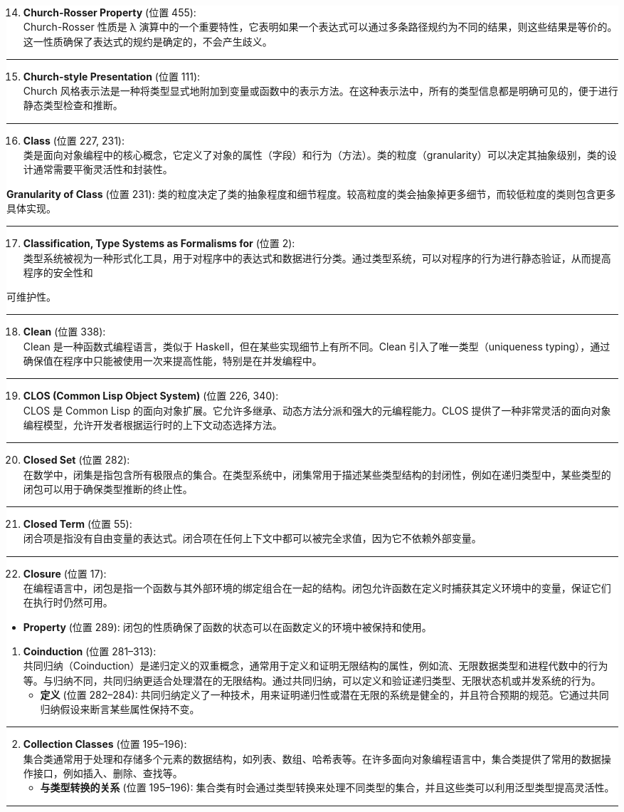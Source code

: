 14. **Church-Rosser Property** (位置 455):  
      Church-Rosser 性质是 λ 演算中的一个重要特性，它表明如果一个表达式可以通过多条路径规约为不同的结果，则这些结果是等价的。这一性质确保了表达式的规约是确定的，不会产生歧义。

---

15. **Church-style Presentation** (位置 111):  
      Church 风格表示法是一种将类型显式地附加到变量或函数中的表示方法。在这种表示法中，所有的类型信息都是明确可见的，便于进行静态类型检查和推断。

---

16. **Class** (位置 227, 231):  
      类是面向对象编程中的核心概念，它定义了对象的属性（字段）和行为（方法）。类的粒度（granularity）可以决定其抽象级别，类的设计通常需要平衡灵活性和封装性。

   **Granularity of Class** (位置 231): 类的粒度决定了类的抽象程度和细节程度。较高粒度的类会抽象掉更多细节，而较低粒度的类则包含更多具体实现。

---

17. **Classification, Type Systems as Formalisms for** (位置 2):  
      类型系统被视为一种形式化工具，用于对程序中的表达式和数据进行分类。通过类型系统，可以对程序的行为进行静态验证，从而提高程序的安全性和

可维护性。

---

18. **Clean** (位置 338):  
      Clean 是一种函数式编程语言，类似于 Haskell，但在某些实现细节上有所不同。Clean 引入了唯一类型（uniqueness typing），通过确保值在程序中只能被使用一次来提高性能，特别是在并发编程中。

---

19. **CLOS (Common Lisp Object System)** (位置 226, 340):  
      CLOS 是 Common Lisp 的面向对象扩展。它允许多继承、动态方法分派和强大的元编程能力。CLOS 提供了一种非常灵活的面向对象编程模型，允许开发者根据运行时的上下文动态选择方法。

---

20. **Closed Set** (位置 282):  
      在数学中，闭集是指包含所有极限点的集合。在类型系统中，闭集常用于描述某些类型结构的封闭性，例如在递归类型中，某些类型的闭包可以用于确保类型推断的终止性。

---

21. **Closed Term** (位置 55):  
      闭合项是指没有自由变量的表达式。闭合项在任何上下文中都可以被完全求值，因为它不依赖外部变量。

---

22. **Closure** (位置 17):  
      在编程语言中，闭包是指一个函数与其外部环境的绑定组合在一起的结构。闭包允许函数在定义时捕获其定义环境中的变量，保证它们在执行时仍然可用。

   - **Property** (位置 289): 闭包的性质确保了函数的状态可以在函数定义的环境中被保持和使用。

1. **Coinduction** (位置 281–313):  
   共同归纳（Coinduction）是递归定义的双重概念，通常用于定义和证明无限结构的属性，例如流、无限数据类型和进程代数中的行为等。与归纳不同，共同归纳更适合处理潜在的无限结构。通过共同归纳，可以定义和验证递归类型、无限状态机或并发系统的行为。  
   - **定义** (位置 282–284): 共同归纳定义了一种技术，用来证明递归性或潜在无限的系统是健全的，并且符合预期的规范。它通过共同归纳假设来断言某些属性保持不变。

---

2. **Collection Classes** (位置 195–196):  
   集合类通常用于处理和存储多个元素的数据结构，如列表、数组、哈希表等。在许多面向对象编程语言中，集合类提供了常用的数据操作接口，例如插入、删除、查找等。  
   - **与类型转换的关系** (位置 195–196): 集合类有时会通过类型转换来处理不同类型的集合，并且这些类可以利用泛型类型提高灵活性。

---